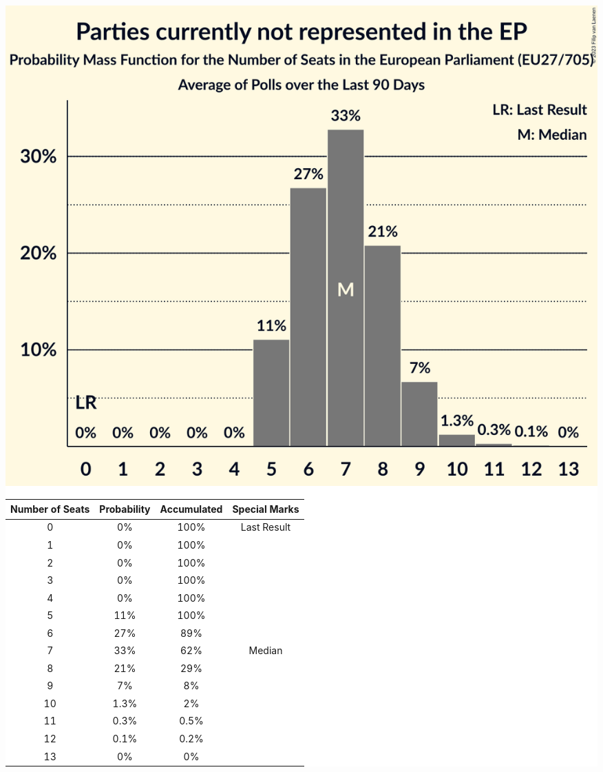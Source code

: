 ![Graph with seats probability mass function not yet produced](average-2023-01-31-seats-pmf-partiescurrentlynotrepresentedintheep.png "Seats Probability Mass Function")

| Number of Seats | Probability | Accumulated | Special Marks |
|:---------------:|:-----------:|:-----------:|:-------------:|
| 0 | 0% | 100% | Last Result |
| 1 | 0% | 100% |  |
| 2 | 0% | 100% |  |
| 3 | 0% | 100% |  |
| 4 | 0% | 100% |  |
| 5 | 11% | 100% |  |
| 6 | 27% | 89% |  |
| 7 | 33% | 62% | Median |
| 8 | 21% | 29% |  |
| 9 | 7% | 8% |  |
| 10 | 1.3% | 2% |  |
| 11 | 0.3% | 0.5% |  |
| 12 | 0.1% | 0.2% |  |
| 13 | 0% | 0% |  |
